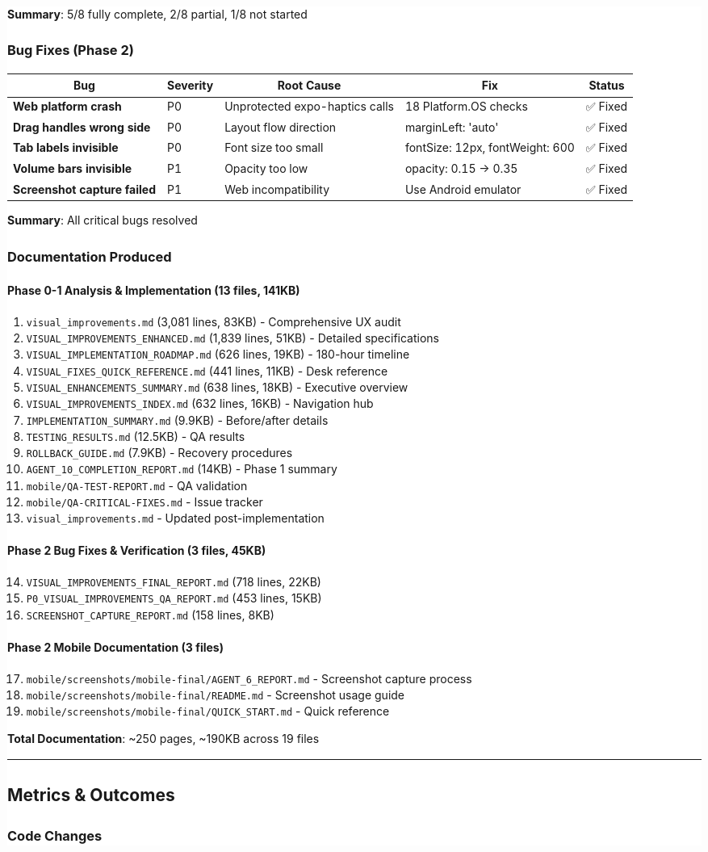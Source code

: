 **Summary**: 5/8 fully complete, 2/8 partial, 1/8 not started

### Bug Fixes (Phase 2)

| Bug | Severity | Root Cause | Fix | Status |
|-----|----------|------------|-----|--------|
| **Web platform crash** | P0 | Unprotected expo-haptics calls | 18 Platform.OS checks | ✅ Fixed |
| **Drag handles wrong side** | P0 | Layout flow direction | marginLeft: 'auto' | ✅ Fixed |
| **Tab labels invisible** | P0 | Font size too small | fontSize: 12px, fontWeight: 600 | ✅ Fixed |
| **Volume bars invisible** | P1 | Opacity too low | opacity: 0.15 → 0.35 | ✅ Fixed |
| **Screenshot capture failed** | P1 | Web incompatibility | Use Android emulator | ✅ Fixed |

**Summary**: All critical bugs resolved

### Documentation Produced

#### Phase 0-1 Analysis & Implementation (13 files, 141KB)
1. `visual_improvements.md` (3,081 lines, 83KB) - Comprehensive UX audit
2. `VISUAL_IMPROVEMENTS_ENHANCED.md` (1,839 lines, 51KB) - Detailed specifications
3. `VISUAL_IMPLEMENTATION_ROADMAP.md` (626 lines, 19KB) - 180-hour timeline
4. `VISUAL_FIXES_QUICK_REFERENCE.md` (441 lines, 11KB) - Desk reference
5. `VISUAL_ENHANCEMENTS_SUMMARY.md` (638 lines, 18KB) - Executive overview
6. `VISUAL_IMPROVEMENTS_INDEX.md` (632 lines, 16KB) - Navigation hub
7. `IMPLEMENTATION_SUMMARY.md` (9.9KB) - Before/after details
8. `TESTING_RESULTS.md` (12.5KB) - QA results
9. `ROLLBACK_GUIDE.md` (7.9KB) - Recovery procedures
10. `AGENT_10_COMPLETION_REPORT.md` (14KB) - Phase 1 summary
11. `mobile/QA-TEST-REPORT.md` - QA validation
12. `mobile/QA-CRITICAL-FIXES.md` - Issue tracker
13. `visual_improvements.md` - Updated post-implementation

#### Phase 2 Bug Fixes & Verification (3 files, 45KB)
14. `VISUAL_IMPROVEMENTS_FINAL_REPORT.md` (718 lines, 22KB)
15. `P0_VISUAL_IMPROVEMENTS_QA_REPORT.md` (453 lines, 15KB)
16. `SCREENSHOT_CAPTURE_REPORT.md` (158 lines, 8KB)

#### Phase 2 Mobile Documentation (3 files)
17. `mobile/screenshots/mobile-final/AGENT_6_REPORT.md` - Screenshot capture process
18. `mobile/screenshots/mobile-final/README.md` - Screenshot usage guide
19. `mobile/screenshots/mobile-final/QUICK_START.md` - Quick reference

**Total Documentation**: ~250 pages, ~190KB across 19 files

---

## Metrics & Outcomes

### Code Changes
